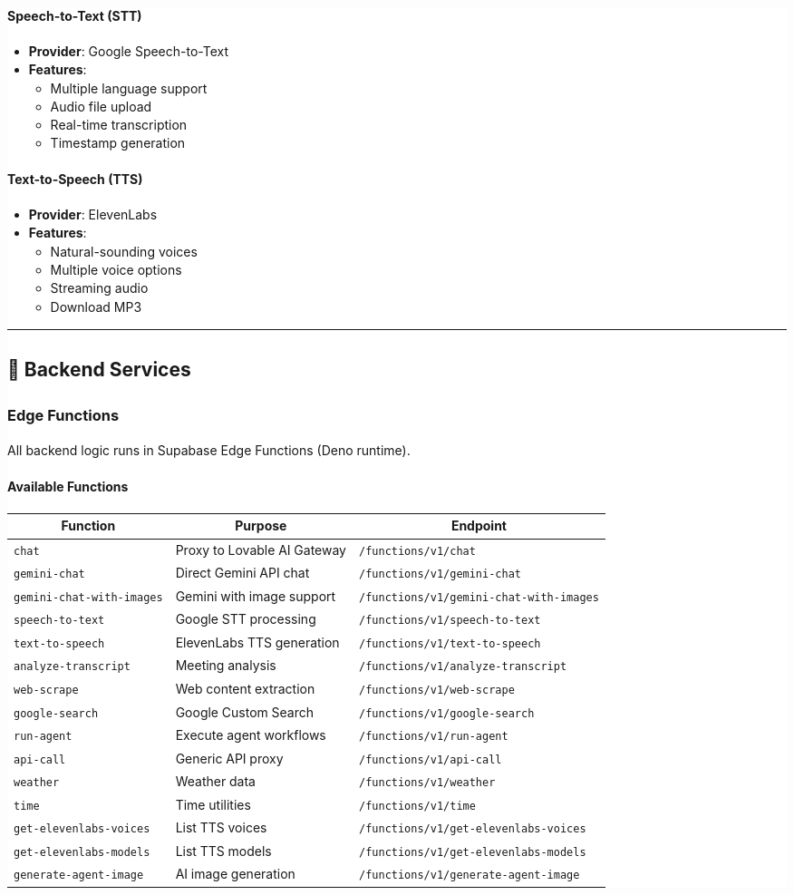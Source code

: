 #### Speech-to-Text (STT)
- **Provider**: Google Speech-to-Text
- **Features**:
  - Multiple language support
  - Audio file upload
  - Real-time transcription
  - Timestamp generation

#### Text-to-Speech (TTS)
- **Provider**: ElevenLabs
- **Features**:
  - Natural-sounding voices
  - Multiple voice options
  - Streaming audio
  - Download MP3

---

## 🔧 Backend Services

### Edge Functions

All backend logic runs in Supabase Edge Functions (Deno runtime).

#### Available Functions

| Function | Purpose | Endpoint |
|----------|---------|----------|
| `chat` | Proxy to Lovable AI Gateway | `/functions/v1/chat` |
| `gemini-chat` | Direct Gemini API chat | `/functions/v1/gemini-chat` |
| `gemini-chat-with-images` | Gemini with image support | `/functions/v1/gemini-chat-with-images` |
| `speech-to-text` | Google STT processing | `/functions/v1/speech-to-text` |
| `text-to-speech` | ElevenLabs TTS generation | `/functions/v1/text-to-speech` |
| `analyze-transcript` | Meeting analysis | `/functions/v1/analyze-transcript` |
| `web-scrape` | Web content extraction | `/functions/v1/web-scrape` |
| `google-search` | Google Custom Search | `/functions/v1/google-search` |
| `run-agent` | Execute agent workflows | `/functions/v1/run-agent` |
| `api-call` | Generic API proxy | `/functions/v1/api-call` |
| `weather` | Weather data | `/functions/v1/weather` |
| `time` | Time utilities | `/functions/v1/time` |
| `get-elevenlabs-voices` | List TTS voices | `/functions/v1/get-elevenlabs-voices` |
| `get-elevenlabs-models` | List TTS models | `/functions/v1/get-elevenlabs-models` |
| `generate-agent-image` | AI image generation | `/functions/v1/generate-agent-image` |

